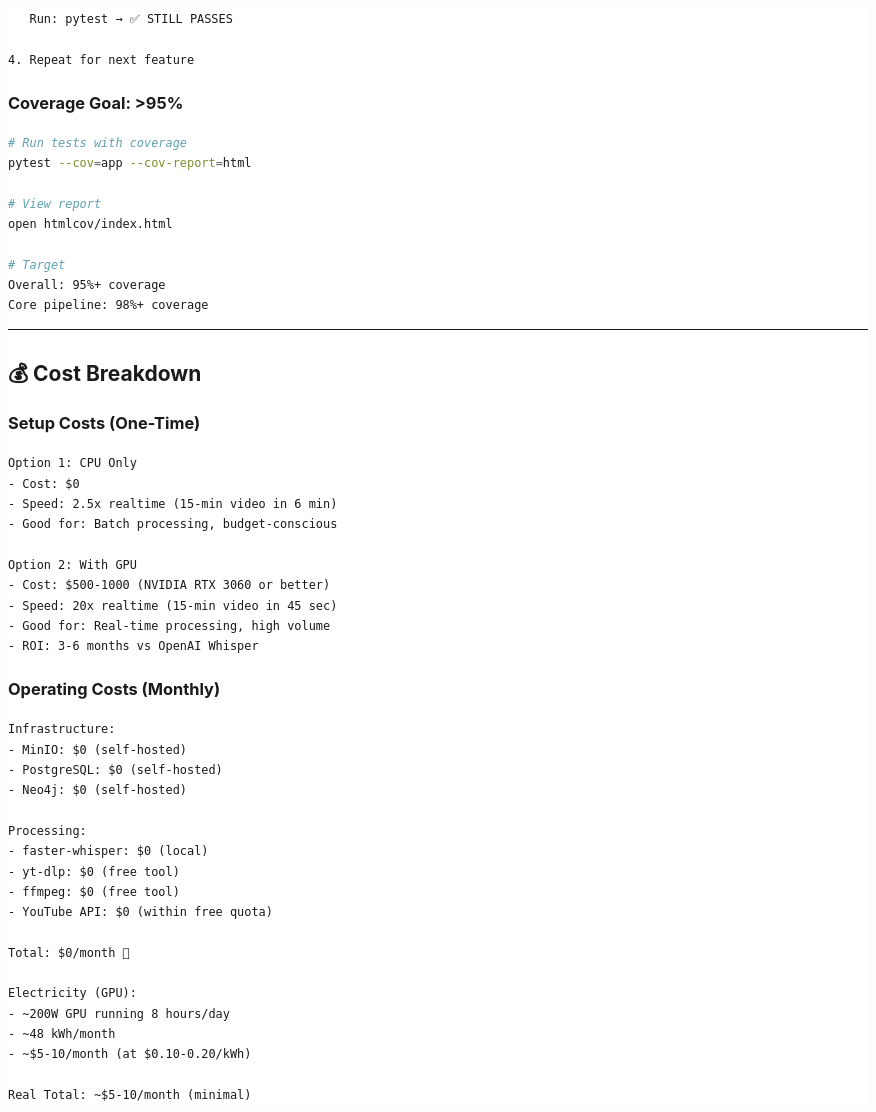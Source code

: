 ```
   Run: pytest → ✅ STILL PASSES

4. Repeat for next feature
```

### Coverage Goal: >95%

```bash
# Run tests with coverage
pytest --cov=app --cov-report=html

# View report
open htmlcov/index.html

# Target
Overall: 95%+ coverage
Core pipeline: 98%+ coverage
```

---

## 💰 Cost Breakdown

### Setup Costs (One-Time)

```
Option 1: CPU Only
- Cost: $0
- Speed: 2.5x realtime (15-min video in 6 min)
- Good for: Batch processing, budget-conscious

Option 2: With GPU
- Cost: $500-1000 (NVIDIA RTX 3060 or better)
- Speed: 20x realtime (15-min video in 45 sec)
- Good for: Real-time processing, high volume
- ROI: 3-6 months vs OpenAI Whisper
```

### Operating Costs (Monthly)

```
Infrastructure:
- MinIO: $0 (self-hosted)
- PostgreSQL: $0 (self-hosted)
- Neo4j: $0 (self-hosted)

Processing:
- faster-whisper: $0 (local)
- yt-dlp: $0 (free tool)
- ffmpeg: $0 (free tool)
- YouTube API: $0 (within free quota)

Total: $0/month 🎉

Electricity (GPU):
- ~200W GPU running 8 hours/day
- ~48 kWh/month
- ~$5-10/month (at $0.10-0.20/kWh)

Real Total: ~$5-10/month (minimal)
```
